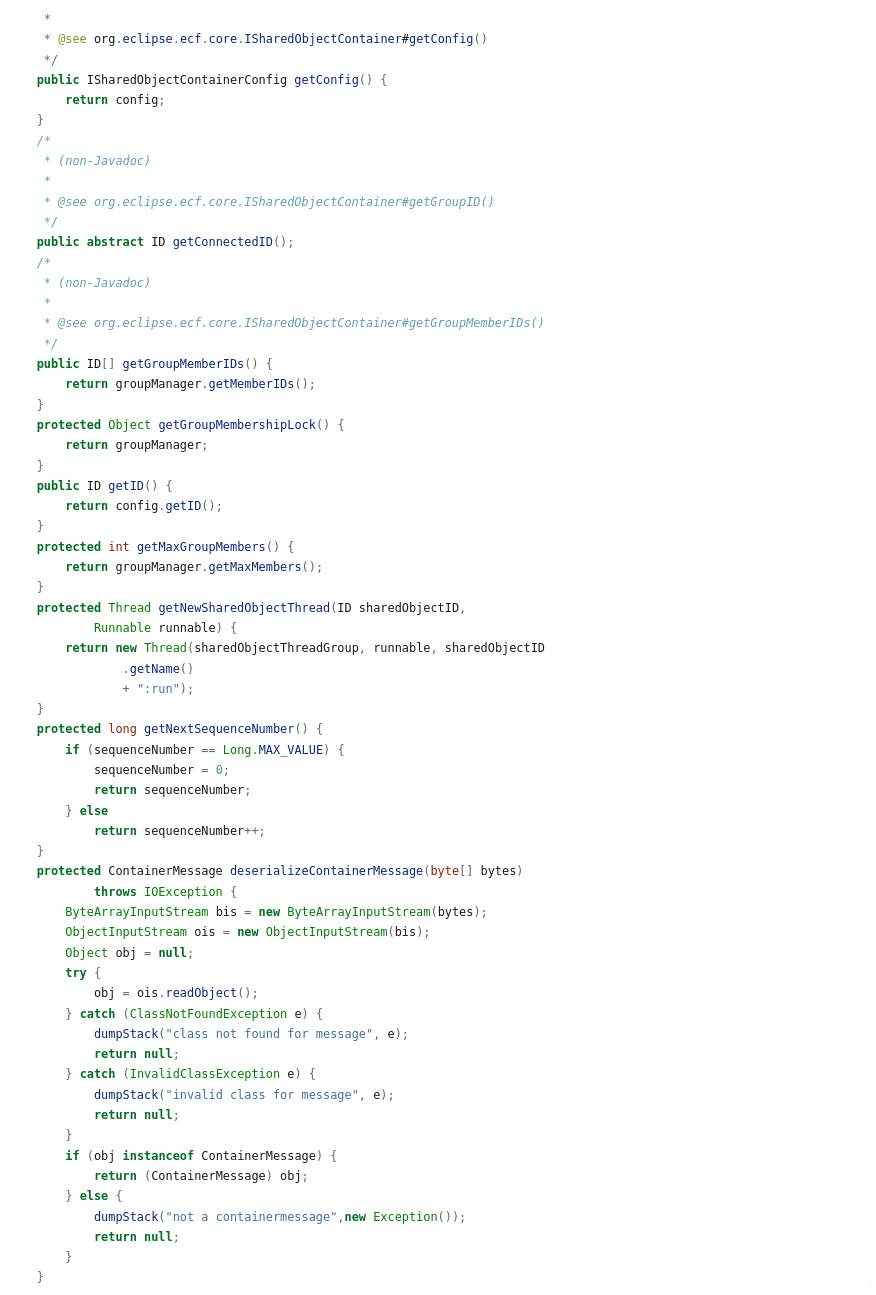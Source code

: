 ```java
	 * 
	 * @see org.eclipse.ecf.core.ISharedObjectContainer#getConfig()
	 */
	public ISharedObjectContainerConfig getConfig() {
		return config;
	}
	/*
	 * (non-Javadoc)
	 * 
	 * @see org.eclipse.ecf.core.ISharedObjectContainer#getGroupID()
	 */
	public abstract ID getConnectedID();
	/*
	 * (non-Javadoc)
	 * 
	 * @see org.eclipse.ecf.core.ISharedObjectContainer#getGroupMemberIDs()
	 */
	public ID[] getGroupMemberIDs() {
		return groupManager.getMemberIDs();
	}
	protected Object getGroupMembershipLock() {
		return groupManager;
	}
	public ID getID() {
		return config.getID();
	}
	protected int getMaxGroupMembers() {
		return groupManager.getMaxMembers();
	}
	protected Thread getNewSharedObjectThread(ID sharedObjectID,
			Runnable runnable) {
		return new Thread(sharedObjectThreadGroup, runnable, sharedObjectID
				.getName()
				+ ":run");
	}
	protected long getNextSequenceNumber() {
		if (sequenceNumber == Long.MAX_VALUE) {
			sequenceNumber = 0;
			return sequenceNumber;
		} else
			return sequenceNumber++;
	}
	protected ContainerMessage deserializeContainerMessage(byte[] bytes)
			throws IOException {
		ByteArrayInputStream bis = new ByteArrayInputStream(bytes);
		ObjectInputStream ois = new ObjectInputStream(bis);
		Object obj = null;
		try {
			obj = ois.readObject();
		} catch (ClassNotFoundException e) {
			dumpStack("class not found for message", e);
			return null;
		} catch (InvalidClassException e) {
			dumpStack("invalid class for message", e);
			return null;
		}
		if (obj instanceof ContainerMessage) {
			return (ContainerMessage) obj;
		} else {
			dumpStack("not a containermessage",new Exception());
			return null;
		}
	}
```